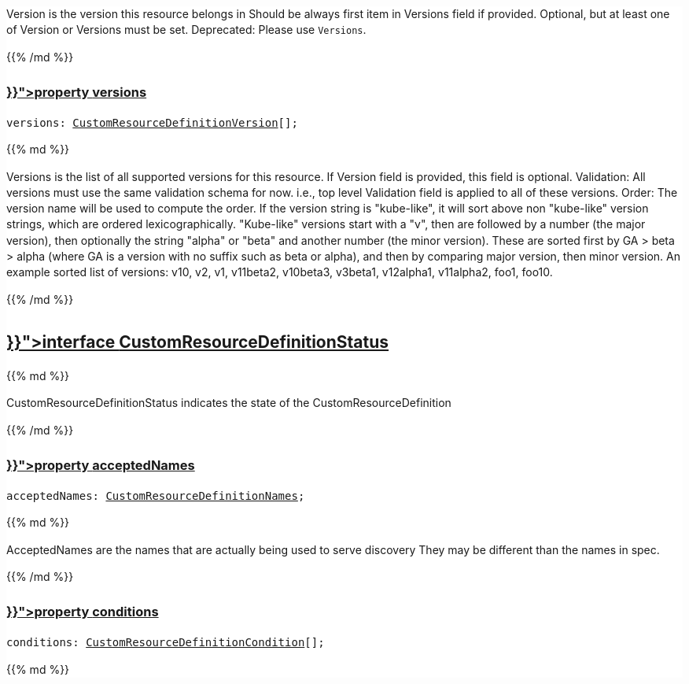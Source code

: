 Version is the version this resource belongs in Should be always first item in Versions
field if provided. Optional, but at least one of Version or Versions must be set.
Deprecated: Please use `Versions`.

{{% /md %}}
</div>
<h3 class="pdoc-member-header" id="CustomResourceDefinitionSpec-versions">
<a class="pdoc-child-name" href="{{< pkg-url pkg="kubernetes" path="types/output.ts#L839" >}}">property <b>versions</b></a>
</h3>
<div class="pdoc-member-contents">
<pre class="highlight"><span class='kd'></span>versions: <a href='#CustomResourceDefinitionVersion'>CustomResourceDefinitionVersion</a>[];</pre>
{{% md %}}

Versions is the list of all supported versions for this resource. If Version field is
provided, this field is optional. Validation: All versions must use the same validation
schema for now. i.e., top level Validation field is applied to all of these versions.
Order: The version name will be used to compute the order. If the version string is
"kube-like", it will sort above non "kube-like" version strings, which are ordered
lexicographically. "Kube-like" versions start with a "v", then are followed by a number
(the major version), then optionally the string "alpha" or "beta" and another number (the
minor version). These are sorted first by GA > beta > alpha (where GA is a version with no
suffix such as beta or alpha), and then by comparing major version, then minor version. An
example sorted list of versions: v10, v2, v1, v11beta2, v10beta3, v3beta1, v12alpha1,
v11alpha2, foo1, foo10.

{{% /md %}}
</div>
</div>
<h2 class="pdoc-module-header" id="CustomResourceDefinitionStatus">
<a class="pdoc-member-name" href="{{< pkg-url pkg="kubernetes" path="types/output.ts#L846" >}}">interface <b>CustomResourceDefinitionStatus</b></a>
</h2>
<div class="pdoc-module-contents">
{{% md %}}

CustomResourceDefinitionStatus indicates the state of the CustomResourceDefinition

{{% /md %}}
<h3 class="pdoc-member-header" id="CustomResourceDefinitionStatus-acceptedNames">
<a class="pdoc-child-name" href="{{< pkg-url pkg="kubernetes" path="types/output.ts#L851" >}}">property <b>acceptedNames</b></a>
</h3>
<div class="pdoc-member-contents">
<pre class="highlight"><span class='kd'></span>acceptedNames: <a href='#CustomResourceDefinitionNames'>CustomResourceDefinitionNames</a>;</pre>
{{% md %}}

AcceptedNames are the names that are actually being used to serve discovery They may be
different than the names in spec.

{{% /md %}}
</div>
<h3 class="pdoc-member-header" id="CustomResourceDefinitionStatus-conditions">
<a class="pdoc-child-name" href="{{< pkg-url pkg="kubernetes" path="types/output.ts#L856" >}}">property <b>conditions</b></a>
</h3>
<div class="pdoc-member-contents">
<pre class="highlight"><span class='kd'></span>conditions: <a href='#CustomResourceDefinitionCondition'>CustomResourceDefinitionCondition</a>[];</pre>
{{% md %}}
